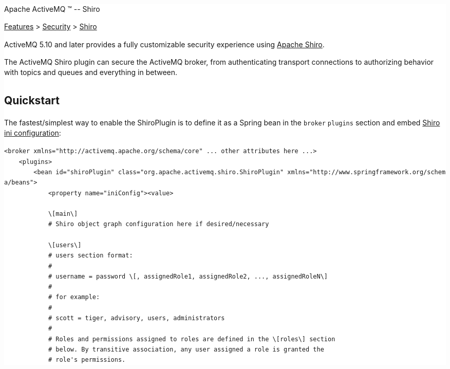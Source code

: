 Apache ActiveMQ ™ -- Shiro 

[Features](features.md) > [Security](FeaturesFeatures/Features/security.md) > [Shiro](Features/SecurityFeatures/Security/Features/Security/shiro.md)


ActiveMQ 5.10 and later provides a fully customizable security experience using [Apache Shiro](http://shiro.apache.org).

The ActiveMQ Shiro plugin can secure the ActiveMQ broker, from authenticating transport connections to authorizing behavior with topics and queues and everything in between.

Quickstart
----------

The fastest/simplest way to enable the ShiroPlugin is to define it as a Spring bean in the `broker` `plugins` section and embed [Shiro ini configuration](http://shiro.apache.orgCommunity/FAQ/configuration.md):

<beans xmlns="http://www.springframework.org/schema/beans"
       xmlns:amq="http://activemq.apache.org/schema/core"
       xmlns:xsi="http://www.w3.org/2001/XMLSchema-instance"
       xsi:schemaLocation="
       http://www.springframework.org/schema/beans http://www.springframework.org/schema/beans/spring-beans-2.0.xsd
       http://activemq.apache.org/schema/core http://activemq.apache.org/schema/core/activemq-core.xsd">

    <broker xmlns="http://activemq.apache.org/schema/core" ... other attributes here ...>
        <plugins>
            <bean id="shiroPlugin" class="org.apache.activemq.shiro.ShiroPlugin" xmlns="http://www.springframework.org/schema/beans">
                <property name="iniConfig"><value>

                \[main\]
                # Shiro object graph configuration here if desired/necessary

                \[users\]
                # users section format:
                #
                # username = password \[, assignedRole1, assignedRole2, ..., assignedRoleN\]
                #
                # for example:
                #
                # scott = tiger, advisory, users, administrators
                #
                # Roles and permissions assigned to roles are defined in the \[roles\] section
                # below. By transitive association, any user assigned a role is granted the
                # role's permissions.
                